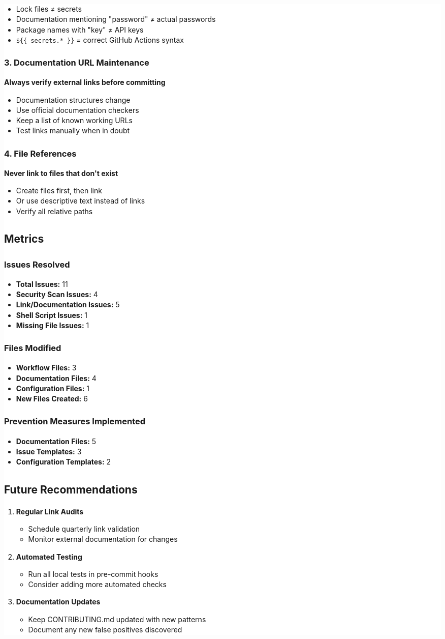 - Lock files ≠ secrets
- Documentation mentioning "password" ≠ actual passwords
- Package names with "key" ≠ API keys
- `${{ secrets.* }}` = correct GitHub Actions syntax

### 3. Documentation URL Maintenance
**Always verify external links before committing**

- Documentation structures change
- Use official documentation checkers
- Keep a list of known working URLs
- Test links manually when in doubt

### 4. File References
**Never link to files that don't exist**

- Create files first, then link
- Or use descriptive text instead of links
- Verify all relative paths

## Metrics

### Issues Resolved
- **Total Issues:** 11
- **Security Scan Issues:** 4
- **Link/Documentation Issues:** 5
- **Shell Script Issues:** 1
- **Missing File Issues:** 1

### Files Modified
- **Workflow Files:** 3
- **Documentation Files:** 4
- **Configuration Files:** 1
- **New Files Created:** 6

### Prevention Measures Implemented
- **Documentation Files:** 5
- **Issue Templates:** 3
- **Configuration Templates:** 2

## Future Recommendations

1. **Regular Link Audits**
   - Schedule quarterly link validation
   - Monitor external documentation for changes

2. **Automated Testing**
   - Run all local tests in pre-commit hooks
   - Consider adding more automated checks

3. **Documentation Updates**
   - Keep CONTRIBUTING.md updated with new patterns
   - Document any new false positives discovered
